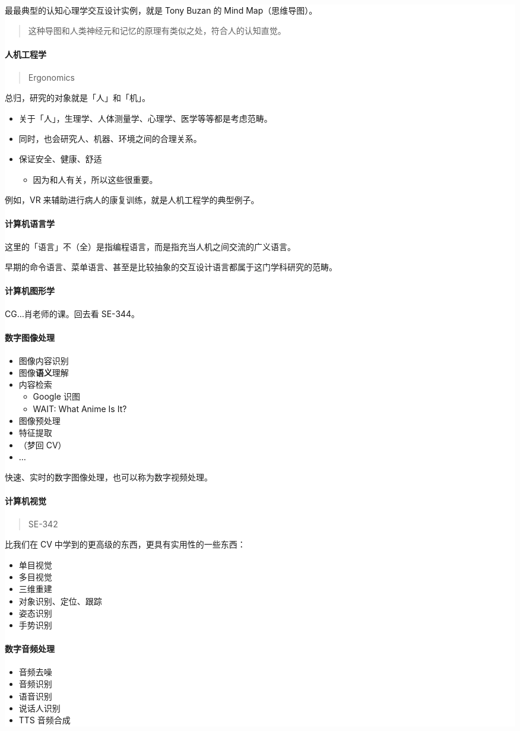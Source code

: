 最最典型的认知心理学交互设计实例，就是 Tony Buzan 的 Mind Map（思维导图）。

> 这种导图和人类神经元和记忆的原理有类似之处，符合人的认知直觉。

#### 人机工程学

>  Ergonomics

总归，研究的对象就是「人」和「机」。

* 关于「人」，生理学、人体测量学、心理学、医学等等都是考虑范畴。

* 同时，也会研究人、机器、环境之间的合理关系。
* 保证安全、健康、舒适
  * 因为和人有关，所以这些很重要。

例如，VR 来辅助进行病人的康复训练，就是人机工程学的典型例子。

#### 计算机语言学

这里的「语言」不（全）是指编程语言，而是指充当人机之间交流的广义语言。

早期的命令语言、菜单语言、甚至是比较抽象的交互设计语言都属于这门学科研究的范畴。

#### 计算机图形学

CG…肖老师的课。回去看 SE-344。

#### 数字图像处理

* 图像内容识别
* 图像**语义**理解
* 内容检索
  * Google 识图
  * WAIT: What Anime Is It?
* 图像预处理
* 特征提取
* （梦回 CV）
* …

快速、实时的数字图像处理，也可以称为数字视频处理。

#### 计算机视觉

>  SE-342

比我们在 CV 中学到的更高级的东西，更具有实用性的一些东西：

* 单目视觉
* 多目视觉
* 三维重建
* 对象识别、定位、跟踪
* 姿态识别
* 手势识别

#### 数字音频处理

* 音频去噪
* 音频识别
* 语音识别
* 说话人识别
* TTS 音频合成
